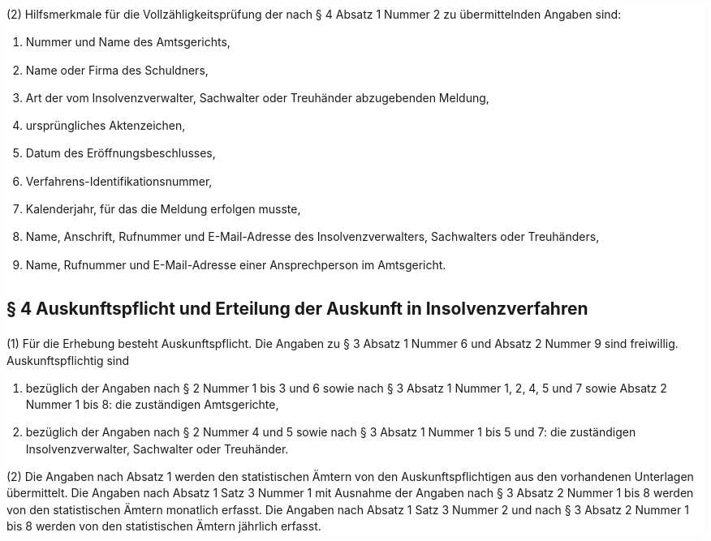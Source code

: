 
(2) Hilfsmerkmale für die Vollzähligkeitsprüfung der nach § 4 Absatz 1
Nummer 2 zu übermittelnden Angaben sind:

1.  Nummer und Name des Amtsgerichts,


2.  Name oder Firma des Schuldners,


3.  Art der vom Insolvenzverwalter, Sachwalter oder Treuhänder
    abzugebenden Meldung,


4.  ursprüngliches Aktenzeichen,


5.  Datum des Eröffnungsbeschlusses,


6.  Verfahrens-Identifikationsnummer,


7.  Kalenderjahr, für das die Meldung erfolgen musste,


8.  Name, Anschrift, Rufnummer und E-Mail-Adresse des Insolvenzverwalters,
    Sachwalters oder Treuhänders,


9.  Name, Rufnummer und E-Mail-Adresse einer Ansprechperson im
    Amtsgericht.





## § 4 Auskunftspflicht und Erteilung der Auskunft in Insolvenzverfahren

(1) Für die Erhebung besteht Auskunftspflicht. Die Angaben zu § 3
Absatz 1 Nummer 6 und Absatz 2 Nummer 9 sind freiwillig.
Auskunftspflichtig sind

1.  bezüglich der Angaben nach § 2 Nummer 1 bis 3 und 6 sowie nach § 3
    Absatz 1 Nummer 1, 2, 4, 5 und 7 sowie Absatz 2 Nummer 1 bis 8: die
    zuständigen Amtsgerichte,


2.  bezüglich der Angaben nach § 2 Nummer 4 und 5 sowie nach § 3 Absatz 1
    Nummer 1 bis 5 und 7: die zuständigen Insolvenzverwalter, Sachwalter
    oder Treuhänder.




(2) Die Angaben nach Absatz 1 werden den statistischen Ämtern von den
Auskunftspflichtigen aus den vorhandenen Unterlagen übermittelt. Die
Angaben nach Absatz 1 Satz 3 Nummer 1 mit Ausnahme der Angaben nach §
3 Absatz 2 Nummer 1 bis 8 werden von den statistischen Ämtern
monatlich erfasst. Die Angaben nach Absatz 1 Satz 3 Nummer 2 und nach
§ 3 Absatz 2 Nummer 1 bis 8 werden von den statistischen Ämtern
jährlich erfasst.
